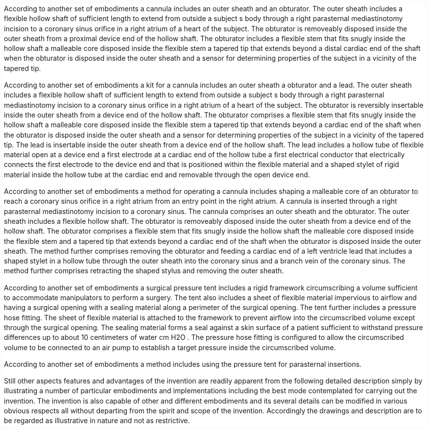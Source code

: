 According to another set of embodiments a cannula includes an outer sheath and an obturator. The outer sheath includes a flexible hollow shaft of sufficient length to extend from outside a subject s body through a right parasternal mediastinotomy incision to a coronary sinus orifice in a right atrium of a heart of the subject. The obturator is removeably disposed inside the outer sheath from a proximal device end of the hollow shaft. The obturator includes a flexible stem that fits snugly inside the hollow shaft a malleable core disposed inside the flexible stem a tapered tip that extends beyond a distal cardiac end of the shaft when the obturator is disposed inside the outer sheath and a sensor for determining properties of the subject in a vicinity of the tapered tip.

According to another set of embodiments a kit for a cannula includes an outer sheath a obturator and a lead. The outer sheath includes a flexible hollow shaft of sufficient length to extend from outside a subject s body through a right parasternal mediastinotomy incision to a coronary sinus orifice in a right atrium of a heart of the subject. The obturator is reversibly insertable inside the outer sheath from a device end of the hollow shaft. The obturator comprises a flexible stem that fits snugly inside the hollow shaft a malleable core disposed inside the flexible stem a tapered tip that extends beyond a cardiac end of the shaft when the obturator is disposed inside the outer sheath and a sensor for determining properties of the subject in a vicinity of the tapered tip. The lead is insertable inside the outer sheath from a device end of the hollow shaft. The lead includes a hollow tube of flexible material open at a device end a first electrode at a cardiac end of the hollow tube a first electrical conductor that electrically connects the first electrode to the device end and that is positioned within the flexible material and a shaped stylet of rigid material inside the hollow tube at the cardiac end and removable through the open device end.

According to another set of embodiments a method for operating a cannula includes shaping a malleable core of an obturator to reach a coronary sinus orifice in a right atrium from an entry point in the right atrium. A cannula is inserted through a right parasternal mediastinotomy incision to a coronary sinus. The cannula comprises an outer sheath and the obturator. The outer sheath includes a flexible hollow shaft. The obturator is removeably disposed inside the outer sheath from a device end of the hollow shaft. The obturator comprises a flexible stem that fits snugly inside the hollow shaft the malleable core disposed inside the flexible stem and a tapered tip that extends beyond a cardiac end of the shaft when the obturator is disposed inside the outer sheath. The method further comprises removing the obturator and feeding a cardiac end of a left ventricle lead that includes a shaped stylet in a hollow tube through the outer sheath into the coronary sinus and a branch vein of the coronary sinus. The method further comprises retracting the shaped stylus and removing the outer sheath.

According to another set of embodiments a surgical pressure tent includes a rigid framework circumscribing a volume sufficient to accommodate manipulators to perform a surgery. The tent also includes a sheet of flexible material impervious to airflow and having a surgical opening with a sealing material along a perimeter of the surgical opening. The tent further includes a pressure hose fitting. The sheet of flexible material is attached to the framework to prevent airflow into the circumscribed volume except through the surgical opening. The sealing material forms a seal against a skin surface of a patient sufficient to withstand pressure differences up to about 10 centimeters of water cm H2O . The pressure hose fitting is configured to allow the circumscribed volume to be connected to an air pump to establish a target pressure inside the circumscribed volume.

According to another set of embodiments a method includes using the pressure tent for parasternal insertions.

Still other aspects features and advantages of the invention are readily apparent from the following detailed description simply by illustrating a number of particular embodiments and implementations including the best mode contemplated for carrying out the invention. The invention is also capable of other and different embodiments and its several details can be modified in various obvious respects all without departing from the spirit and scope of the invention. Accordingly the drawings and description are to be regarded as illustrative in nature and not as restrictive.
